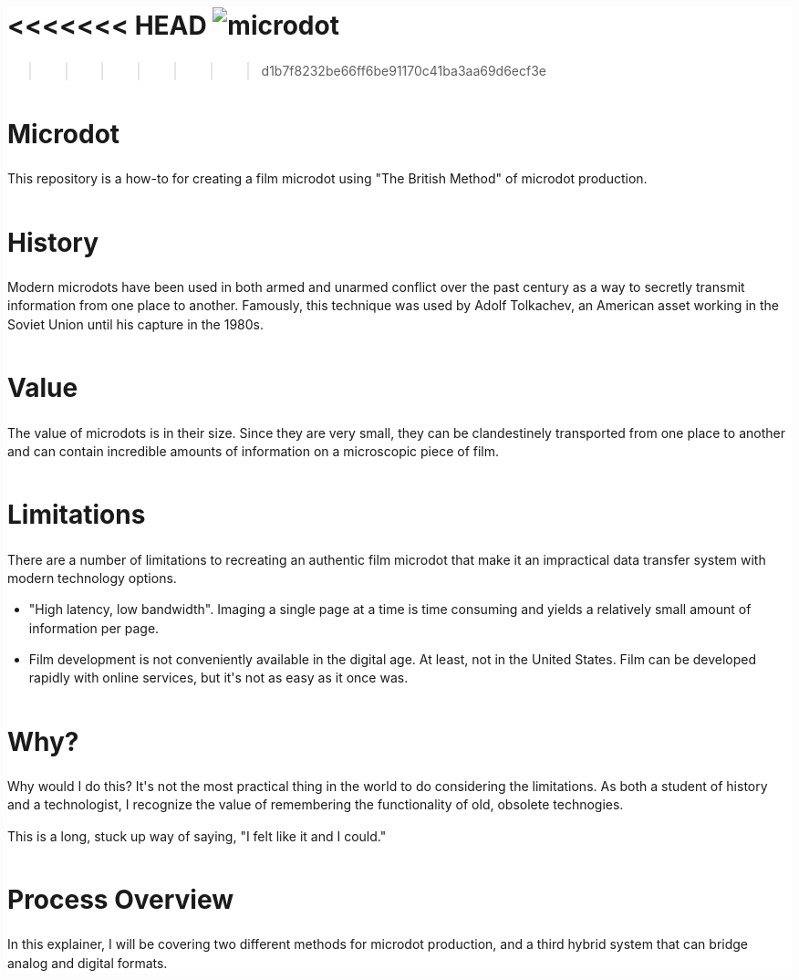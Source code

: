 <<<<<<< HEAD
![microdot](https://github.com/hexa-decim8/microdot/blob/master/images/IMG_4542.jpg)
=======
>>>>>>> d1b7f8232be66ff6be91170c41ba3aa69d6ecf3e
# Microdot
This repository is a how-to for creating a film microdot using "The British Method" of microdot production.

# History
Modern microdots have been used in both armed and unarmed conflict over the past century as a way to secretly
transmit information from one place to another. Famously, this technique was used by Adolf Tolkachev, an
American asset working in the Soviet Union until his capture in the 1980s. 

# Value
The value of microdots is in their size. Since they are very small, they can be clandestinely transported
from one place to another and can contain incredible amounts of information on a microscopic piece of film.

# Limitations
There are a number of limitations to recreating an authentic film microdot that make it an impractical data
transfer system with modern technology options.

* "High latency, low bandwidth". Imaging a single page at a time is time consuming and yields a relatively
small amount of information per page.

* Film development is not conveniently available in the digital age. At least, not in the United States. Film
can be developed rapidly with online services, but it's not as easy as it once was.

# Why?
Why would I do this? It's not the most practical thing in the world to do considering the limitations.
As both a student of history and a technologist, I recognize the value of remembering the functionality of
old, obsolete technogies.

This is a long, stuck up way of saying, "I felt like it and I could."

# Process Overview
In this explainer, I will be covering two different methods for microdot production, and a third hybrid
system that can bridge analog and digital formats.
